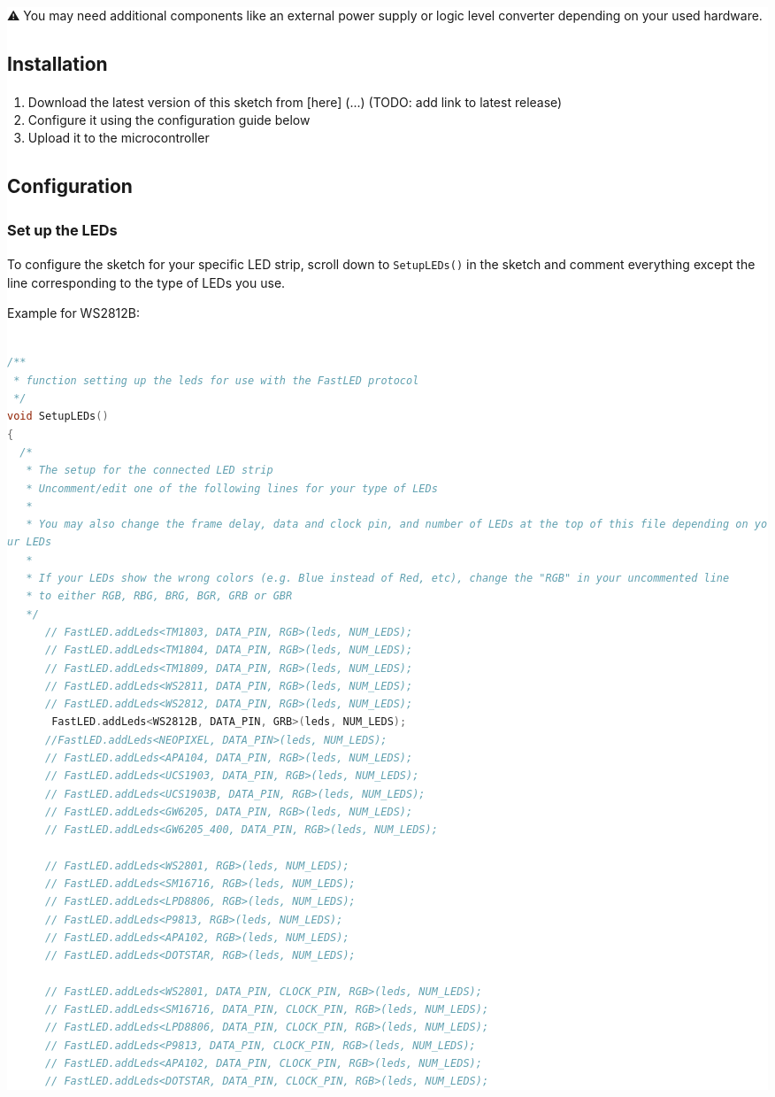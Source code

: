 :warning: You may need additional components like an external power supply or logic level converter depending on your used hardware.




## Installation

1. Download the latest version of this sketch from [here] (...) (TODO: add link to latest release)
2. Configure it using the configuration guide below
3. Upload it to the microcontroller

## Configuration

### Set up the LEDs

To configure the sketch for your specific LED strip, scroll down  to `SetupLEDs()` in the sketch and comment everything except the line corresponding to the type of LEDs you use.

Example for WS2812B:

```cpp

/**
 * function setting up the leds for use with the FastLED protocol
 */
void SetupLEDs()
{
  /*
   * The setup for the connected LED strip
   * Uncomment/edit one of the following lines for your type of LEDs
   * 
   * You may also change the frame delay, data and clock pin, and number of LEDs at the top of this file depending on your LEDs
   * 
   * If your LEDs show the wrong colors (e.g. Blue instead of Red, etc), change the "RGB" in your uncommented line 
   * to either RGB, RBG, BRG, BGR, GRB or GBR
   */
      // FastLED.addLeds<TM1803, DATA_PIN, RGB>(leds, NUM_LEDS);
      // FastLED.addLeds<TM1804, DATA_PIN, RGB>(leds, NUM_LEDS);
      // FastLED.addLeds<TM1809, DATA_PIN, RGB>(leds, NUM_LEDS);
      // FastLED.addLeds<WS2811, DATA_PIN, RGB>(leds, NUM_LEDS);
      // FastLED.addLeds<WS2812, DATA_PIN, RGB>(leds, NUM_LEDS);
       FastLED.addLeds<WS2812B, DATA_PIN, GRB>(leds, NUM_LEDS);
      //FastLED.addLeds<NEOPIXEL, DATA_PIN>(leds, NUM_LEDS);
      // FastLED.addLeds<APA104, DATA_PIN, RGB>(leds, NUM_LEDS);
      // FastLED.addLeds<UCS1903, DATA_PIN, RGB>(leds, NUM_LEDS);
      // FastLED.addLeds<UCS1903B, DATA_PIN, RGB>(leds, NUM_LEDS);
      // FastLED.addLeds<GW6205, DATA_PIN, RGB>(leds, NUM_LEDS);
      // FastLED.addLeds<GW6205_400, DATA_PIN, RGB>(leds, NUM_LEDS);
      
      // FastLED.addLeds<WS2801, RGB>(leds, NUM_LEDS);
      // FastLED.addLeds<SM16716, RGB>(leds, NUM_LEDS);
      // FastLED.addLeds<LPD8806, RGB>(leds, NUM_LEDS);
      // FastLED.addLeds<P9813, RGB>(leds, NUM_LEDS);
      // FastLED.addLeds<APA102, RGB>(leds, NUM_LEDS);
      // FastLED.addLeds<DOTSTAR, RGB>(leds, NUM_LEDS);

      // FastLED.addLeds<WS2801, DATA_PIN, CLOCK_PIN, RGB>(leds, NUM_LEDS);
      // FastLED.addLeds<SM16716, DATA_PIN, CLOCK_PIN, RGB>(leds, NUM_LEDS);
      // FastLED.addLeds<LPD8806, DATA_PIN, CLOCK_PIN, RGB>(leds, NUM_LEDS);
      // FastLED.addLeds<P9813, DATA_PIN, CLOCK_PIN, RGB>(leds, NUM_LEDS);
      // FastLED.addLeds<APA102, DATA_PIN, CLOCK_PIN, RGB>(leds, NUM_LEDS);
      // FastLED.addLeds<DOTSTAR, DATA_PIN, CLOCK_PIN, RGB>(leds, NUM_LEDS);
```

[FastLED Library]: https://github.com/FastLED/FastLED